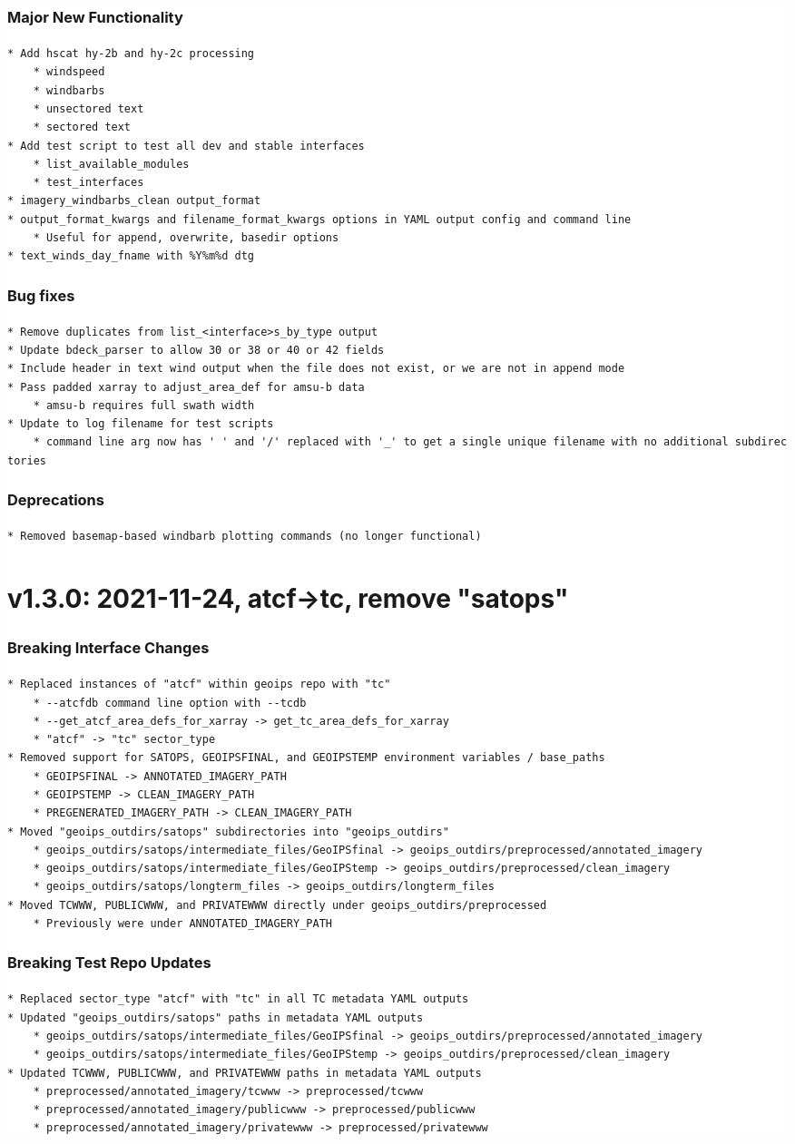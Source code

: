 ### Major New Functionality
    * Add hscat hy-2b and hy-2c processing
        * windspeed
        * windbarbs
        * unsectored text
        * sectored text
    * Add test script to test all dev and stable interfaces
        * list_available_modules
        * test_interfaces
    * imagery_windbarbs_clean output_format
    * output_format_kwargs and filename_format_kwargs options in YAML output config and command line
        * Useful for append, overwrite, basedir options
    * text_winds_day_fname with %Y%m%d dtg

### Bug fixes
    * Remove duplicates from list_<interface>s_by_type output
    * Update bdeck_parser to allow 30 or 38 or 40 or 42 fields
    * Include header in text wind output when the file does not exist, or we are not in append mode
    * Pass padded xarray to adjust_area_def for amsu-b data
        * amsu-b requires full swath width
    * Update to log filename for test scripts
        * command line arg now has ' ' and '/' replaced with '_' to get a single unique filename with no additional subdirectories

### Deprecations
    * Removed basemap-based windbarb plotting commands (no longer functional)


# v1.3.0: 2021-11-24, atcf->tc, remove "satops"

### Breaking Interface Changes
    * Replaced instances of "atcf" within geoips repo with "tc"
        * --atcfdb command line option with --tcdb
        * --get_atcf_area_defs_for_xarray -> get_tc_area_defs_for_xarray
        * "atcf" -> "tc" sector_type 
    * Removed support for SATOPS, GEOIPSFINAL, and GEOIPSTEMP environment variables / base_paths
        * GEOIPSFINAL -> ANNOTATED_IMAGERY_PATH
        * GEOIPSTEMP -> CLEAN_IMAGERY_PATH
        * PREGENERATED_IMAGERY_PATH -> CLEAN_IMAGERY_PATH
    * Moved "geoips_outdirs/satops" subdirectories into "geoips_outdirs"
        * geoips_outdirs/satops/intermediate_files/GeoIPSfinal -> geoips_outdirs/preprocessed/annotated_imagery
        * geoips_outdirs/satops/intermediate_files/GeoIPStemp -> geoips_outdirs/preprocessed/clean_imagery
        * geoips_outdirs/satops/longterm_files -> geoips_outdirs/longterm_files
    * Moved TCWWW, PUBLICWWW, and PRIVATEWWW directly under geoips_outdirs/preprocessed
        * Previously were under ANNOTATED_IMAGERY_PATH

### Breaking Test Repo Updates
    * Replaced sector_type "atcf" with "tc" in all TC metadata YAML outputs
    * Updated "geoips_outdirs/satops" paths in metadata YAML outputs
        * geoips_outdirs/satops/intermediate_files/GeoIPSfinal -> geoips_outdirs/preprocessed/annotated_imagery
        * geoips_outdirs/satops/intermediate_files/GeoIPStemp -> geoips_outdirs/preprocessed/clean_imagery
    * Updated TCWWW, PUBLICWWW, and PRIVATEWWW paths in metadata YAML outputs
        * preprocessed/annotated_imagery/tcwww -> preprocessed/tcwww
        * preprocessed/annotated_imagery/publicwww -> preprocessed/publicwww
        * preprocessed/annotated_imagery/privatewww -> preprocessed/privatewww
